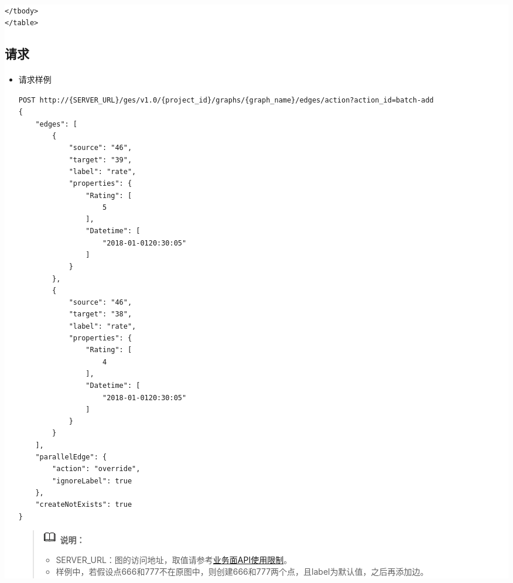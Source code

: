     </tbody>
    </table>


## 请求<a name="section34377822194723"></a>

-   请求样例

    ```
    POST http://{SERVER_URL}/ges/v1.0/{project_id}/graphs/{graph_name}/edges/action?action_id=batch-add
    {
        "edges": [
            {
                "source": "46",
                "target": "39",
                "label": "rate",
                "properties": {
                    "Rating": [
                        5
                    ],
                    "Datetime": [
                        "2018-01-0120:30:05"
                    ]
                }
            },
            {
                "source": "46",
                "target": "38",
                "label": "rate",
                "properties": {
                    "Rating": [
                        4
                    ],
                    "Datetime": [
                        "2018-01-0120:30:05"
                    ]
                }
            }
        ],
        "parallelEdge": {
            "action": "override",
            "ignoreLabel": true
        },
        "createNotExists": true
    }
    ```

    >![](public_sys-resources/icon-note.gif) **说明：** 
    >-   SERVER\_URL：图的访问地址，取值请参考[业务面API使用限制](业务面API使用限制.md)。
    >-   样例中，若假设点666和777不在原图中，则创建666和777两个点，且label为默认值，之后再添加边。
